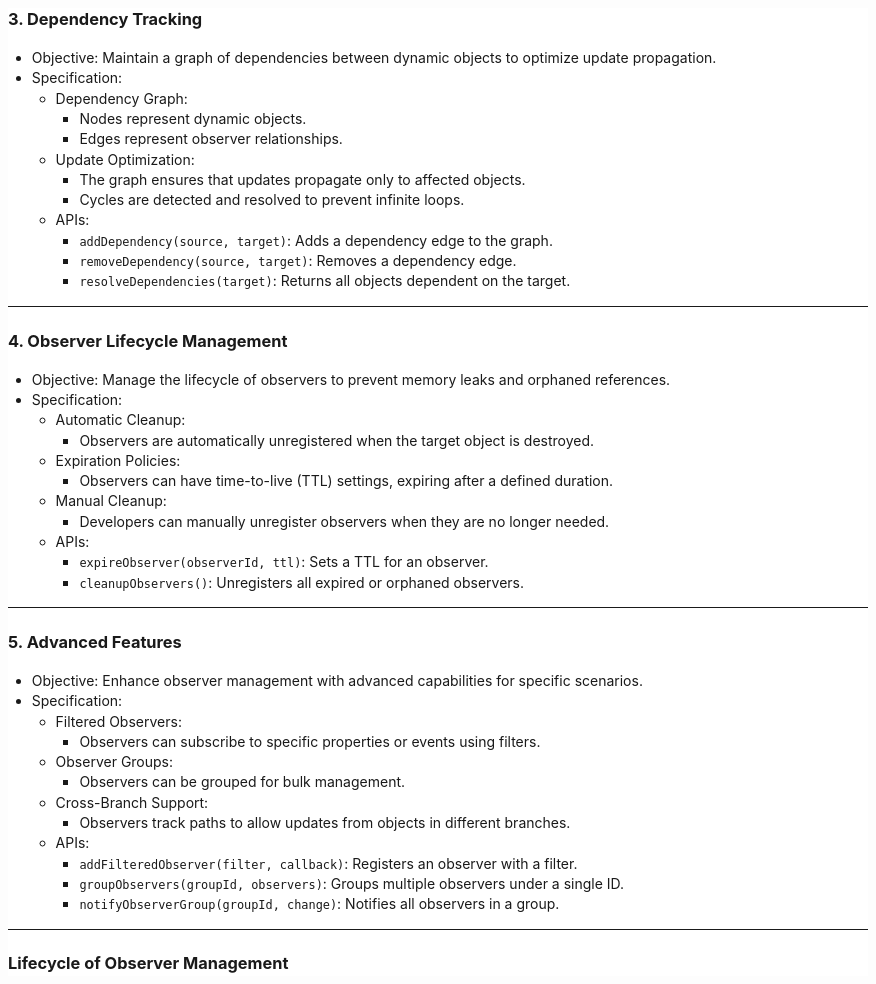 
### 3. Dependency Tracking
- Objective: Maintain a graph of dependencies between dynamic objects to optimize update propagation.
- Specification:
  - Dependency Graph:
    - Nodes represent dynamic objects.
    - Edges represent observer relationships.
  - Update Optimization:
    - The graph ensures that updates propagate only to affected objects.
    - Cycles are detected and resolved to prevent infinite loops.
  - APIs:
    - `addDependency(source, target)`: Adds a dependency edge to the graph.
    - `removeDependency(source, target)`: Removes a dependency edge.
    - `resolveDependencies(target)`: Returns all objects dependent on the target.

---

### 4. Observer Lifecycle Management
- Objective: Manage the lifecycle of observers to prevent memory leaks and orphaned references.
- Specification:
  - Automatic Cleanup:
    - Observers are automatically unregistered when the target object is destroyed.
  - Expiration Policies:
    - Observers can have time-to-live (TTL) settings, expiring after a defined duration.
  - Manual Cleanup:
    - Developers can manually unregister observers when they are no longer needed.
  - APIs:
    - `expireObserver(observerId, ttl)`: Sets a TTL for an observer.
    - `cleanupObservers()`: Unregisters all expired or orphaned observers.

---

### 5. Advanced Features
- Objective: Enhance observer management with advanced capabilities for specific scenarios.
- Specification:
  - Filtered Observers:
    - Observers can subscribe to specific properties or events using filters.
  - Observer Groups:
    - Observers can be grouped for bulk management.
  - Cross-Branch Support:
    - Observers track paths to allow updates from objects in different branches.
  - APIs:
    - `addFilteredObserver(filter, callback)`: Registers an observer with a filter.
    - `groupObservers(groupId, observers)`: Groups multiple observers under a single ID.
    - `notifyObserverGroup(groupId, change)`: Notifies all observers in a group.

---

### Lifecycle of Observer Management

